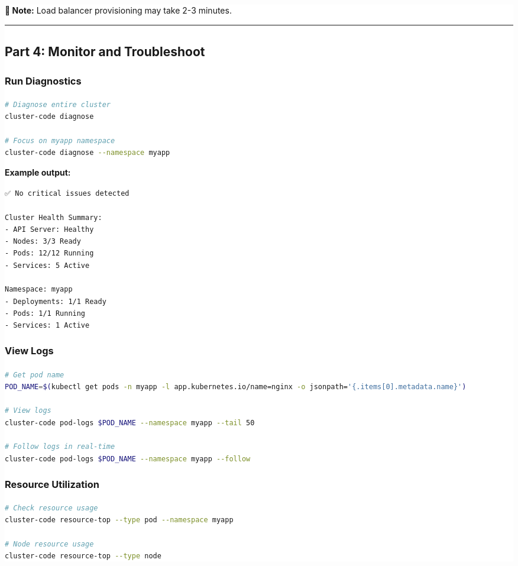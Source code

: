 **📝 Note:** Load balancer provisioning may take 2-3 minutes.

---

## Part 4: Monitor and Troubleshoot

### Run Diagnostics

```bash
# Diagnose entire cluster
cluster-code diagnose

# Focus on myapp namespace
cluster-code diagnose --namespace myapp
```

**Example output:**
```
✅ No critical issues detected

Cluster Health Summary:
- API Server: Healthy
- Nodes: 3/3 Ready
- Pods: 12/12 Running
- Services: 5 Active

Namespace: myapp
- Deployments: 1/1 Ready
- Pods: 1/1 Running
- Services: 1 Active
```

### View Logs

```bash
# Get pod name
POD_NAME=$(kubectl get pods -n myapp -l app.kubernetes.io/name=nginx -o jsonpath='{.items[0].metadata.name}')

# View logs
cluster-code pod-logs $POD_NAME --namespace myapp --tail 50

# Follow logs in real-time
cluster-code pod-logs $POD_NAME --namespace myapp --follow
```

### Resource Utilization

```bash
# Check resource usage
cluster-code resource-top --type pod --namespace myapp

# Node resource usage
cluster-code resource-top --type node
```
